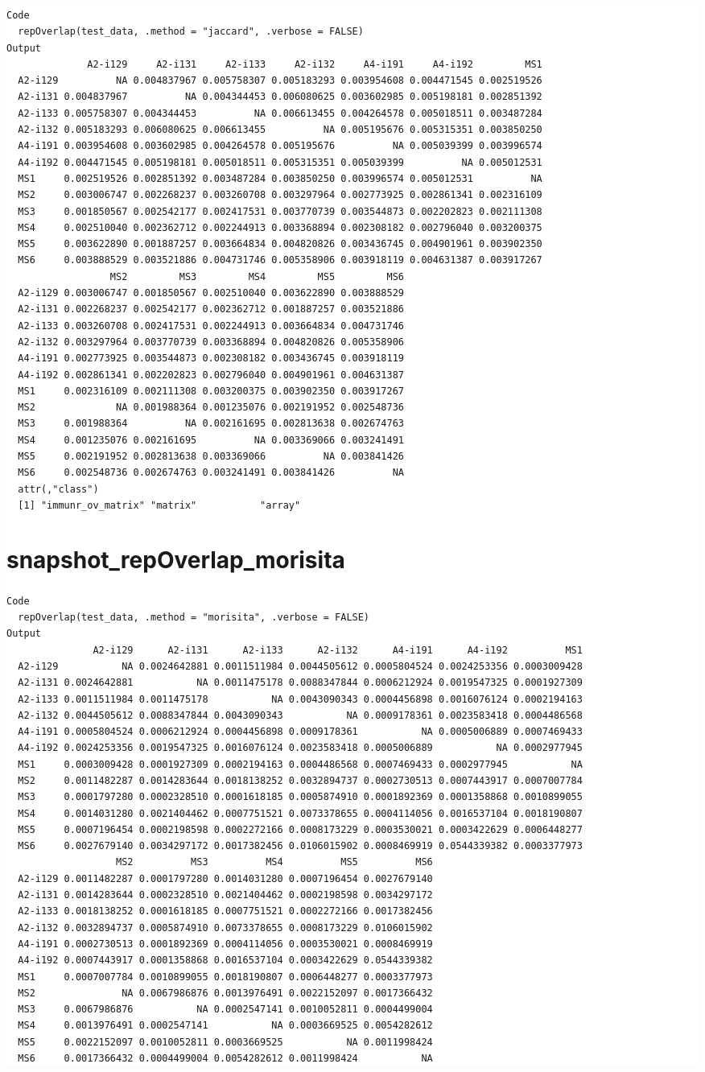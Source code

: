     Code
      repOverlap(test_data, .method = "jaccard", .verbose = FALSE)
    Output
                  A2-i129     A2-i131     A2-i133     A2-i132     A4-i191     A4-i192         MS1
      A2-i129          NA 0.004837967 0.005758307 0.005183293 0.003954608 0.004471545 0.002519526
      A2-i131 0.004837967          NA 0.004344453 0.006080625 0.003602985 0.005198181 0.002851392
      A2-i133 0.005758307 0.004344453          NA 0.006613455 0.004264578 0.005018511 0.003487284
      A2-i132 0.005183293 0.006080625 0.006613455          NA 0.005195676 0.005315351 0.003850250
      A4-i191 0.003954608 0.003602985 0.004264578 0.005195676          NA 0.005039399 0.003996574
      A4-i192 0.004471545 0.005198181 0.005018511 0.005315351 0.005039399          NA 0.005012531
      MS1     0.002519526 0.002851392 0.003487284 0.003850250 0.003996574 0.005012531          NA
      MS2     0.003006747 0.002268237 0.003260708 0.003297964 0.002773925 0.002861341 0.002316109
      MS3     0.001850567 0.002542177 0.002417531 0.003770739 0.003544873 0.002202823 0.002111308
      MS4     0.002510040 0.002362712 0.002244913 0.003368894 0.002308182 0.002796040 0.003200375
      MS5     0.003622890 0.001887257 0.003664834 0.004820826 0.003436745 0.004901961 0.003902350
      MS6     0.003888529 0.003521886 0.004731746 0.005358906 0.003918119 0.004631387 0.003917267
                      MS2         MS3         MS4         MS5         MS6
      A2-i129 0.003006747 0.001850567 0.002510040 0.003622890 0.003888529
      A2-i131 0.002268237 0.002542177 0.002362712 0.001887257 0.003521886
      A2-i133 0.003260708 0.002417531 0.002244913 0.003664834 0.004731746
      A2-i132 0.003297964 0.003770739 0.003368894 0.004820826 0.005358906
      A4-i191 0.002773925 0.003544873 0.002308182 0.003436745 0.003918119
      A4-i192 0.002861341 0.002202823 0.002796040 0.004901961 0.004631387
      MS1     0.002316109 0.002111308 0.003200375 0.003902350 0.003917267
      MS2              NA 0.001988364 0.001235076 0.002191952 0.002548736
      MS3     0.001988364          NA 0.002161695 0.002813638 0.002674763
      MS4     0.001235076 0.002161695          NA 0.003369066 0.003241491
      MS5     0.002191952 0.002813638 0.003369066          NA 0.003841426
      MS6     0.002548736 0.002674763 0.003241491 0.003841426          NA
      attr(,"class")
      [1] "immunr_ov_matrix" "matrix"           "array"           

# snapshot_repOverlap_morisita

    Code
      repOverlap(test_data, .method = "morisita", .verbose = FALSE)
    Output
                   A2-i129      A2-i131      A2-i133      A2-i132      A4-i191      A4-i192          MS1
      A2-i129           NA 0.0024642881 0.0011511984 0.0044505612 0.0005804524 0.0024253356 0.0003009428
      A2-i131 0.0024642881           NA 0.0011475178 0.0088347844 0.0006212924 0.0019547325 0.0001927309
      A2-i133 0.0011511984 0.0011475178           NA 0.0043090343 0.0004456898 0.0016076124 0.0002194163
      A2-i132 0.0044505612 0.0088347844 0.0043090343           NA 0.0009178361 0.0023583418 0.0004486568
      A4-i191 0.0005804524 0.0006212924 0.0004456898 0.0009178361           NA 0.0005006889 0.0007469433
      A4-i192 0.0024253356 0.0019547325 0.0016076124 0.0023583418 0.0005006889           NA 0.0002977945
      MS1     0.0003009428 0.0001927309 0.0002194163 0.0004486568 0.0007469433 0.0002977945           NA
      MS2     0.0011482287 0.0014283644 0.0018138252 0.0032894737 0.0002730513 0.0007443917 0.0007007784
      MS3     0.0001797280 0.0002328510 0.0001618185 0.0005874910 0.0001892369 0.0001358868 0.0010899055
      MS4     0.0014031280 0.0021404462 0.0007751521 0.0073378655 0.0004114056 0.0016537104 0.0018190807
      MS5     0.0007196454 0.0002198598 0.0002272166 0.0008173229 0.0003530021 0.0003422629 0.0006448277
      MS6     0.0027679140 0.0034297172 0.0017382456 0.0106015902 0.0008469919 0.0544339382 0.0003377973
                       MS2          MS3          MS4          MS5          MS6
      A2-i129 0.0011482287 0.0001797280 0.0014031280 0.0007196454 0.0027679140
      A2-i131 0.0014283644 0.0002328510 0.0021404462 0.0002198598 0.0034297172
      A2-i133 0.0018138252 0.0001618185 0.0007751521 0.0002272166 0.0017382456
      A2-i132 0.0032894737 0.0005874910 0.0073378655 0.0008173229 0.0106015902
      A4-i191 0.0002730513 0.0001892369 0.0004114056 0.0003530021 0.0008469919
      A4-i192 0.0007443917 0.0001358868 0.0016537104 0.0003422629 0.0544339382
      MS1     0.0007007784 0.0010899055 0.0018190807 0.0006448277 0.0003377973
      MS2               NA 0.0067986876 0.0013976491 0.0022152097 0.0017366432
      MS3     0.0067986876           NA 0.0002547141 0.0010052811 0.0004499004
      MS4     0.0013976491 0.0002547141           NA 0.0003669525 0.0054282612
      MS5     0.0022152097 0.0010052811 0.0003669525           NA 0.0011998424
      MS6     0.0017366432 0.0004499004 0.0054282612 0.0011998424           NA
